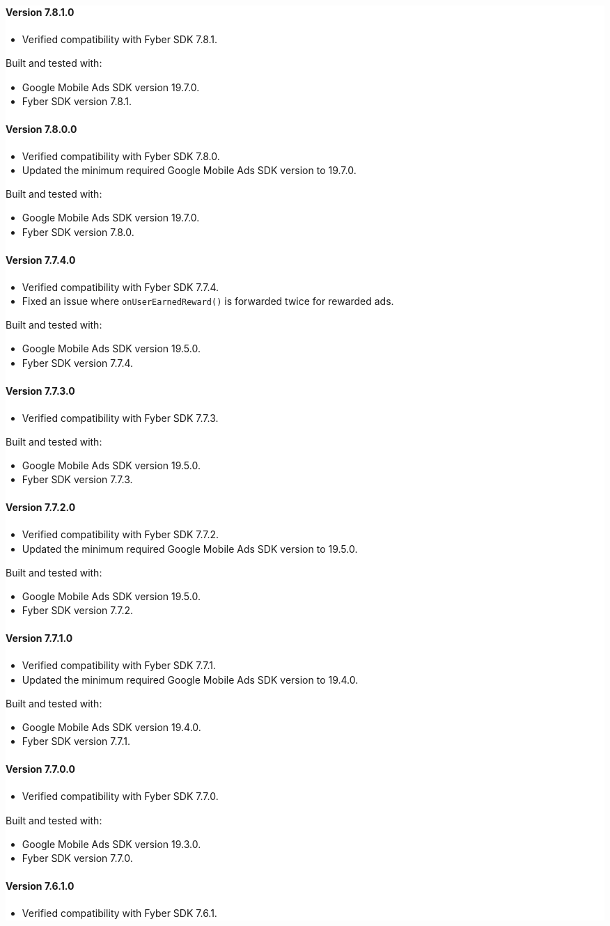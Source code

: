#### Version 7.8.1.0
- Verified compatibility with Fyber SDK 7.8.1.

Built and tested with:
- Google Mobile Ads SDK version 19.7.0.
- Fyber SDK version 7.8.1.

#### Version 7.8.0.0
- Verified compatibility with Fyber SDK 7.8.0.
- Updated the minimum required Google Mobile Ads SDK version to 19.7.0.

Built and tested with:
- Google Mobile Ads SDK version 19.7.0.
- Fyber SDK version 7.8.0.

#### Version 7.7.4.0
- Verified compatibility with Fyber SDK 7.7.4.
- Fixed an issue where `onUserEarnedReward()` is forwarded twice for rewarded ads.

Built and tested with:
- Google Mobile Ads SDK version 19.5.0.
- Fyber SDK version 7.7.4.

#### Version 7.7.3.0
- Verified compatibility with Fyber SDK 7.7.3.

Built and tested with:
- Google Mobile Ads SDK version 19.5.0.
- Fyber SDK version 7.7.3.

#### Version 7.7.2.0
- Verified compatibility with Fyber SDK 7.7.2.
- Updated the minimum required Google Mobile Ads SDK version to 19.5.0.

Built and tested with:
- Google Mobile Ads SDK version 19.5.0.
- Fyber SDK version 7.7.2.

#### Version 7.7.1.0
- Verified compatibility with Fyber SDK 7.7.1.
- Updated the minimum required Google Mobile Ads SDK version to 19.4.0.

Built and tested with:
- Google Mobile Ads SDK version 19.4.0.
- Fyber SDK version 7.7.1.

#### Version 7.7.0.0
- Verified compatibility with Fyber SDK 7.7.0.

Built and tested with:
- Google Mobile Ads SDK version 19.3.0.
- Fyber SDK version 7.7.0.

#### Version 7.6.1.0
- Verified compatibility with Fyber SDK 7.6.1.
